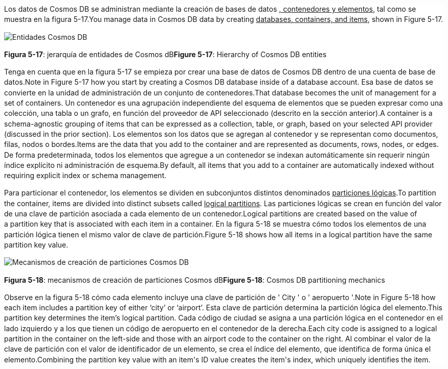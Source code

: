 <span data-ttu-id="d94ba-263">Los datos de Cosmos DB se administran mediante la creación de bases de datos [, contenedores y elementos](https://docs.microsoft.com/azure/cosmos-db/databases-containers-items), tal como se muestra en la figura 5-17.</span><span class="sxs-lookup"><span data-stu-id="d94ba-263">You manage data in Cosmos DB data by creating [databases, containers, and items](https://docs.microsoft.com/azure/cosmos-db/databases-containers-items), shown in Figure 5-17.</span></span>

![Entidades Cosmos DB](./media/cosmos-db-entities.png)

<span data-ttu-id="d94ba-265">**Figura 5-17**: jerarquía de entidades de Cosmos dB</span><span class="sxs-lookup"><span data-stu-id="d94ba-265">**Figure 5-17**: Hierarchy of Cosmos DB entities</span></span>

<span data-ttu-id="d94ba-266">Tenga en cuenta que en la figura 5-17 se empieza por crear una base de datos de Cosmos DB dentro de una cuenta de base de datos.</span><span class="sxs-lookup"><span data-stu-id="d94ba-266">Note in Figure 5-17 how you start by creating a Cosmos DB database inside of a database account.</span></span> <span data-ttu-id="d94ba-267">Esa base de datos se convierte en la unidad de administración de un conjunto de contenedores.</span><span class="sxs-lookup"><span data-stu-id="d94ba-267">That database becomes the unit of management for a set of containers.</span></span> <span data-ttu-id="d94ba-268">Un contenedor es una agrupación independiente del esquema de elementos que se pueden expresar como una colección, una tabla o un grafo, en función del proveedor de API seleccionado (descrito en la sección anterior).</span><span class="sxs-lookup"><span data-stu-id="d94ba-268">A container is a schema-agnostic grouping of items that can be expressed as a collection, table, or graph, based on your selected API provider (discussed in the prior section).</span></span> <span data-ttu-id="d94ba-269">Los elementos son los datos que se agregan al contenedor y se representan como documentos, filas, nodos o bordes.</span><span class="sxs-lookup"><span data-stu-id="d94ba-269">Items are the data that you add to the container and are represented as documents, rows, nodes, or edges.</span></span> <span data-ttu-id="d94ba-270">De forma predeterminada, todos los elementos que agregue a un contenedor se indexan automáticamente sin requerir ningún índice explícito ni administración de esquema.</span><span class="sxs-lookup"><span data-stu-id="d94ba-270">By default, all items that you add to a container are automatically indexed without requiring explicit index or schema management.</span></span>

<span data-ttu-id="d94ba-271">Para particionar el contenedor, los elementos se dividen en subconjuntos distintos denominados [particiones lógicas](https://docs.microsoft.com/azure/cosmos-db/partition-data).</span><span class="sxs-lookup"><span data-stu-id="d94ba-271">To partition the container, items are divided into distinct subsets called [logical partitions](https://docs.microsoft.com/azure/cosmos-db/partition-data).</span></span> <span data-ttu-id="d94ba-272">Las particiones lógicas se crean en función del valor de una clave de partición asociada a cada elemento de un contenedor.</span><span class="sxs-lookup"><span data-stu-id="d94ba-272">Logical partitions are created based on the value of a partition key that is associated with each item in a container.</span></span> <span data-ttu-id="d94ba-273">En la figura 5-18 se muestra cómo todos los elementos de una partición lógica tienen el mismo valor de clave de partición.</span><span class="sxs-lookup"><span data-stu-id="d94ba-273">Figure 5-18 shows how all items in a logical partition have the same partition key value.</span></span>

![Mecanismos de creación de particiones Cosmos DB](./media/cosmos-db-partitioning.png)

<span data-ttu-id="d94ba-275">**Figura 5-18**: mecanismos de creación de particiones Cosmos dB</span><span class="sxs-lookup"><span data-stu-id="d94ba-275">**Figure 5-18**: Cosmos DB partitioning mechanics</span></span>

<span data-ttu-id="d94ba-276">Observe en la figura 5-18 cómo cada elemento incluye una clave de partición de ' City ' o ' aeropuerto '.</span><span class="sxs-lookup"><span data-stu-id="d94ba-276">Note in Figure 5-18 how each item includes a partition key of either ‘city’ or ‘airport’.</span></span> <span data-ttu-id="d94ba-277">Esta clave de partición determina la partición lógica del elemento.</span><span class="sxs-lookup"><span data-stu-id="d94ba-277">This partition key determines the item’s logical partition.</span></span> <span data-ttu-id="d94ba-278">Cada código de ciudad se asigna a una partición lógica en el contenedor en el lado izquierdo y a los que tienen un código de aeropuerto en el contenedor de la derecha.</span><span class="sxs-lookup"><span data-stu-id="d94ba-278">Each city code is assigned to a logical partition in the container on the left-side and those with an airport code to the container on the right.</span></span> <span data-ttu-id="d94ba-279">Al combinar el valor de la clave de partición con el valor de identificador de un elemento, se crea el índice del elemento, que identifica de forma única el elemento.</span><span class="sxs-lookup"><span data-stu-id="d94ba-279">Combining the partition key value with an item's ID value creates the item's index, which uniquely identifies the item.</span></span>
